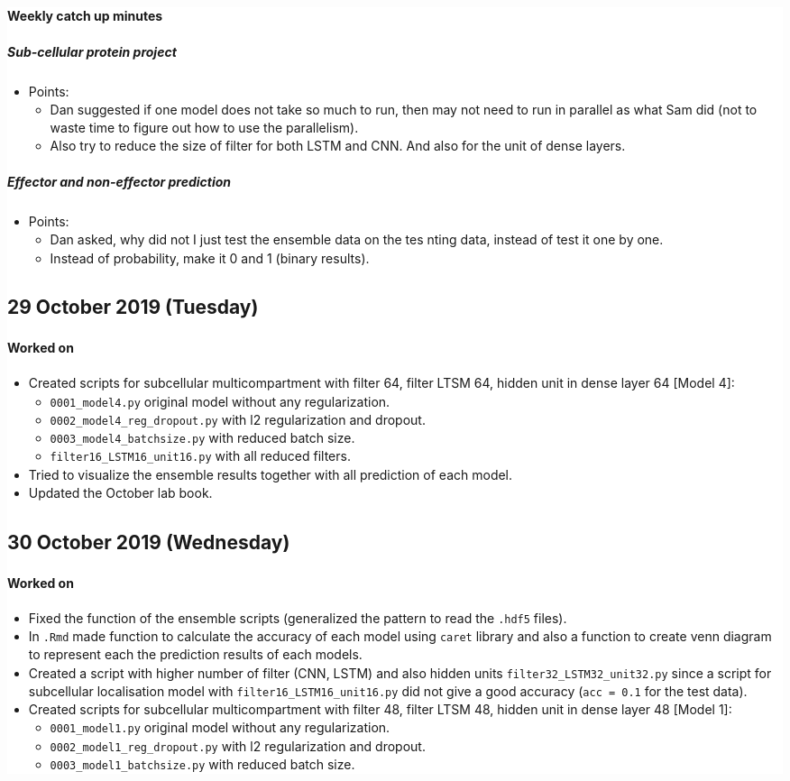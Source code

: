 #### Weekly catch up minutes

##### Sub-cellular protein project

  - Points:
      - Dan suggested if one model does not take so much to run, then
        may not need to run in parallel as what Sam did (not to waste
        time to figure out how to use the parallelism).
      - Also try to reduce the size of filter for both LSTM and CNN. And
        also for the unit of dense layers.

##### Effector and non-effector prediction

  - Points:
      - Dan asked, why did not I just test the ensemble data on the tes
        nting data, instead of test it one by one.
      - Instead of probability, make it 0 and 1 (binary results).

## 29 October 2019 (Tuesday)



#### Worked on

  - Created scripts for subcellular multicompartment with filter 64,
    filter LTSM 64, hidden unit in dense layer 64 \[Model 4\]:
      - `0001_model4.py` original model without any regularization.
      - `0002_model4_reg_dropout.py` with l2 regularization and dropout.
      - `0003_model4_batchsize.py` with reduced batch size.
      - `filter16_LSTM16_unit16.py` with all reduced filters.
  - Tried to visualize the ensemble results together with all prediction
    of each model.
  - Updated the October lab book.

## 30 October 2019 (Wednesday)



#### Worked on

  - Fixed the function of the ensemble scripts (generalized the pattern
    to read the `.hdf5` files).
  - In `.Rmd` made function to calculate the accuracy of each model
    using `caret` library and also a function to create venn diagram to
    represent each the prediction results of each models.
  - Created a script with higher number of filter (CNN, LSTM) and also
    hidden units `filter32_LSTM32_unit32.py` since a script for
    subcellular localisation model with `filter16_LSTM16_unit16.py` did
    not give a good accuracy (`acc = 0.1` for the test data).
  - Created scripts for subcellular multicompartment with filter 48,
    filter LTSM 48, hidden unit in dense layer 48 \[Model 1\]:
      - `0001_model1.py` original model without any regularization.
      - `0002_model1_reg_dropout.py` with l2 regularization and dropout.
      - `0003_model1_batchsize.py` with reduced batch size.
